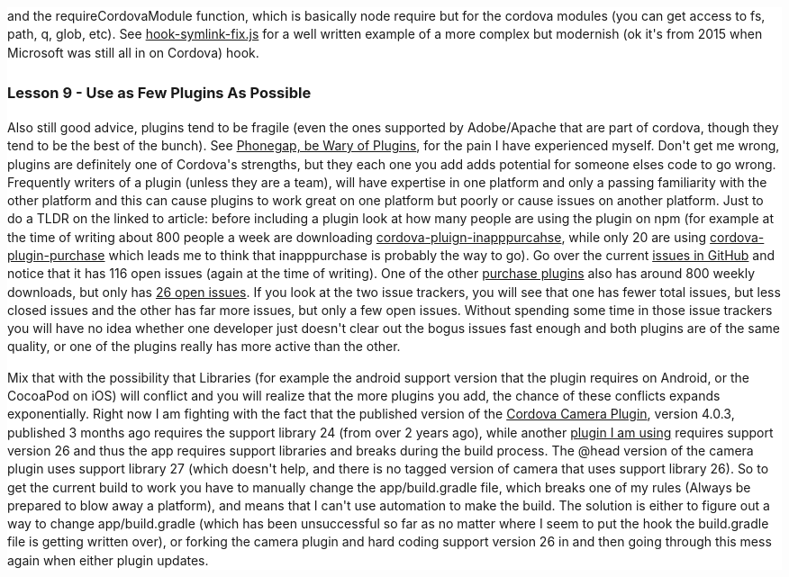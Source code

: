 and the requireCordovaModule function, which is basically node require but for the cordova modules (you can get access to fs, path, q, glob, etc). See
[hook-symlink-fix.js](https://github.com/Microsoft/cordova-samples/blob/master/cordova-hooks/HooksSample/hooks/hook-symlink-fix.js) for a well
written example of a more complex but modernish (ok it's from 2015 when Microsoft was still all in on Cordova) hook.
 
### Lesson 9 - Use as Few Plugins As Possible

Also still good advice, plugins tend to be fragile (even the ones supported by Adobe/Apache that are part of cordova, though they 
tend to be the best of the bunch). See [Phonegap, be Wary of Plugins](http://kriserickson.com/phonegap/2016/03/20/phonegap-be-wary-of-plugins/),
for the pain I have experienced myself.   Don't get me wrong, plugins are definitely one of Cordova's strengths, but they
each one you add adds potential for someone elses code to go wrong.  Frequently writers of a plugin (unless they are a team),
will have expertise in one platform and only a passing familiarity with the other platform and this can cause plugins to work
great on one platform but poorly or cause issues on another platform.   Just to do a TLDR on the linked to article: before 
including a plugin look at how many people are using the plugin on npm (for example at the time of writing about 800 people
a week are downloading [cordova-pluign-inapppurcahse](https://www.npmjs.com/package/cordova-plugin-inapppurchase), while only
20 are using [cordova-plugin-purchase](https://www.npmjs.com/package/cordova-plugin-purchase) which leads me to think
that inapppurchase is probably the way to go).  Go over the current [issues in GitHub](https://github.com/AlexDisler/cordova-plugin-inapppurchase/issues)
and notice that it has 116 open issues (again at the time of writing).  One of the other [purchase plugins](https://www.npmjs.com/package/cc.fovea.cordova.purchase)
also has around 800 weekly downloads, but only has [26 open issues](https://github.com/j3k0/cordova-plugin-purchase/issues).  If you look at the two issue trackers, you will see
that one has fewer total issues, but less closed issues and the other has far more issues, but only a few open issues.  Without
spending some time in those issue trackers you will have no idea whether one developer just doesn't clear out the bogus
issues fast enough and both plugins are of the same quality, or one of the plugins really has more active than the other.

Mix that with the possibility that Libraries (for example the android support version that the plugin requires on Android, or the CocoaPod on 
iOS) will conflict and you will realize that the more plugins you add, the chance of these conflicts expands exponentially.  Right
now I am fighting with the fact that the published version of the [Cordova Camera Plugin](https://cordova.apache.org/docs/en/latest/reference/cordova-plugin-camera/),
version 4.0.3, published 3 months ago requires the support library 24 (from over 2 years ago), while another [plugin I am using](https://github.com/dpa99c/cordova-diagnostic-plugin)
requires support version 26 and thus the app requires support libraries and breaks during the build process.  The @head
version of the camera plugin uses support library 27 (which doesn't help, and there is no tagged version of camera that
uses support library 26).  So to get the current build to work you have to manually change the app/build.gradle file,
which breaks one of my rules (Always be prepared to blow away a platform), and means that I can't use automation to 
make the build.  The solution is either to figure out a way to change app/build.gradle (which has been unsuccessful so
far as no matter where I seem to put the hook the build.gradle file is getting written over), or forking the camera plugin and
hard coding support version 26 in and then going through this mess again when either plugin updates.
